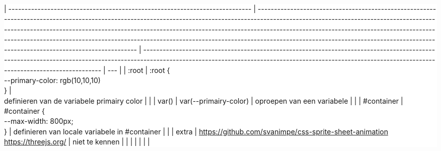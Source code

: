 | --------------------------------------------------------------------------- | --------------------------------------------------------------------------------------------------------------------------------------------------------------------------------------------------------------------------------------------------------------------------------------------------------------------------------------------------------------------------------------------------------------------------------------------------------------------------------------------------------------- | ------------------------------------------------------------------------------------------------------------------------------------------------------------------------------------------------------------------------------------------------------------- | --- |
| :root                                                                       | :root {<br>  --primary-color: rgb(10,10,10)<br>}                                                                                                                                                                                                                                                                                                                                                                                                                                                                | <br>definieren van de variabele primairy color                                                                                                                                                                                                                |     |
| var()                                                                       | var(--primairy-color)                                                                                                                                                                                                                                                                                                                                                                                                                                                                                           | oproepen van een variabele                                                                                                                                                                                                                                    |     |
| \#container                                                                 | \#container {<br>  --max-width: 800px;<br>}                                                                                                                                                                                                                                                                                                                                                                                                                                                                     | definieren van locale variabele in \#container                                                                                                                                                                                                                |     |
| extra                                                                       | https://github.com/svanimpe/css-sprite-sheet-animation<br>https://threejs.org/                                                                                                                                                                                                                                                                                                                                                                                                                                  | niet te kennen                                                                                                                                                                                                                                                |     |
|                                                                             |                                                                                                                                                                                                                                                                                                                                                                                                                                                                                                                 |                                                                                                                                                                                                                                                               |     |
